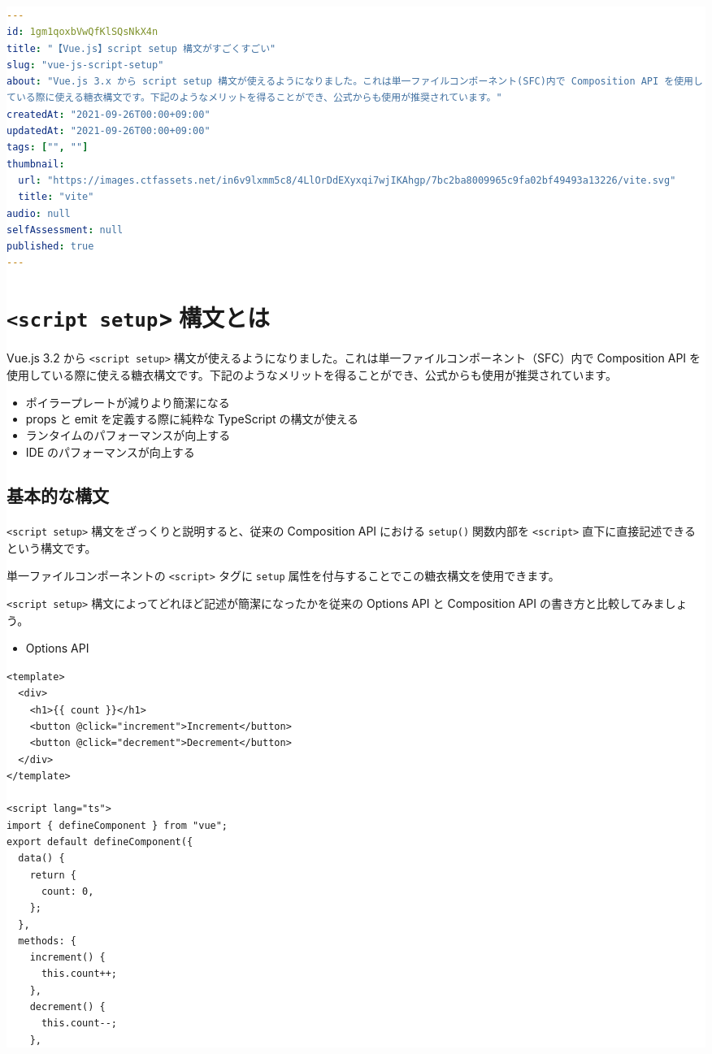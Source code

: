 ```yaml
---
id: 1gm1qoxbVwQfKlSQsNkX4n
title: "【Vue.js】script setup 構文がすごくすごい"
slug: "vue-js-script-setup"
about: "Vue.js 3.x から script setup 構文が使えるようになりました。これは単一ファイルコンポーネント(SFC)内で Composition API を使用している際に使える糖衣構文です。下記のようなメリットを得ることができ、公式からも使用が推奨されています。"
createdAt: "2021-09-26T00:00+09:00"
updatedAt: "2021-09-26T00:00+09:00"
tags: ["", ""]
thumbnail:
  url: "https://images.ctfassets.net/in6v9lxmm5c8/4LlOrDdEXyxqi7wjIKAhgp/7bc2ba8009965c9fa02bf49493a13226/vite.svg"
  title: "vite"
audio: null
selfAssessment: null
published: true
---
```

# `<script setup`> 構文とは

Vue.js 3.2 から `<script setup>` 構文が使えるようになりました。これは単一ファイルコンポーネント（SFC）内で Composition API を使用している際に使える糖衣構文です。下記のようなメリットを得ることができ、公式からも使用が推奨されています。

- ポイラープレートが減りより簡潔になる
- props と emit を定義する際に純粋な TypeScript の構文が使える
- ランタイムのパフォーマンスが向上する
- IDE のパフォーマンスが向上する

## 基本的な構文

`<script setup>` 構文をざっくりと説明すると、従来の Composition API における `setup()` 関数内部を `<script>` 直下に直接記述できるという構文です。

単一ファイルコンポーネントの `<script>` タグに `setup` 属性を付与することでこの糖衣構文を使用できます。

`<script setup>` 構文によってどれほど記述が簡潔になったかを従来の Options API と Composition API の書き方と比較してみましょう。

- Options API

```vue
<template>
  <div>
    <h1>{{ count }}</h1>
    <button @click="increment">Increment</button>
    <button @click="decrement">Decrement</button>
  </div>
</template>

<script lang="ts">
import { defineComponent } from "vue";
export default defineComponent({
  data() {
    return {
      count: 0,
    };
  },
  methods: {
    increment() {
      this.count++;
    },
    decrement() {
      this.count--;
    },
```